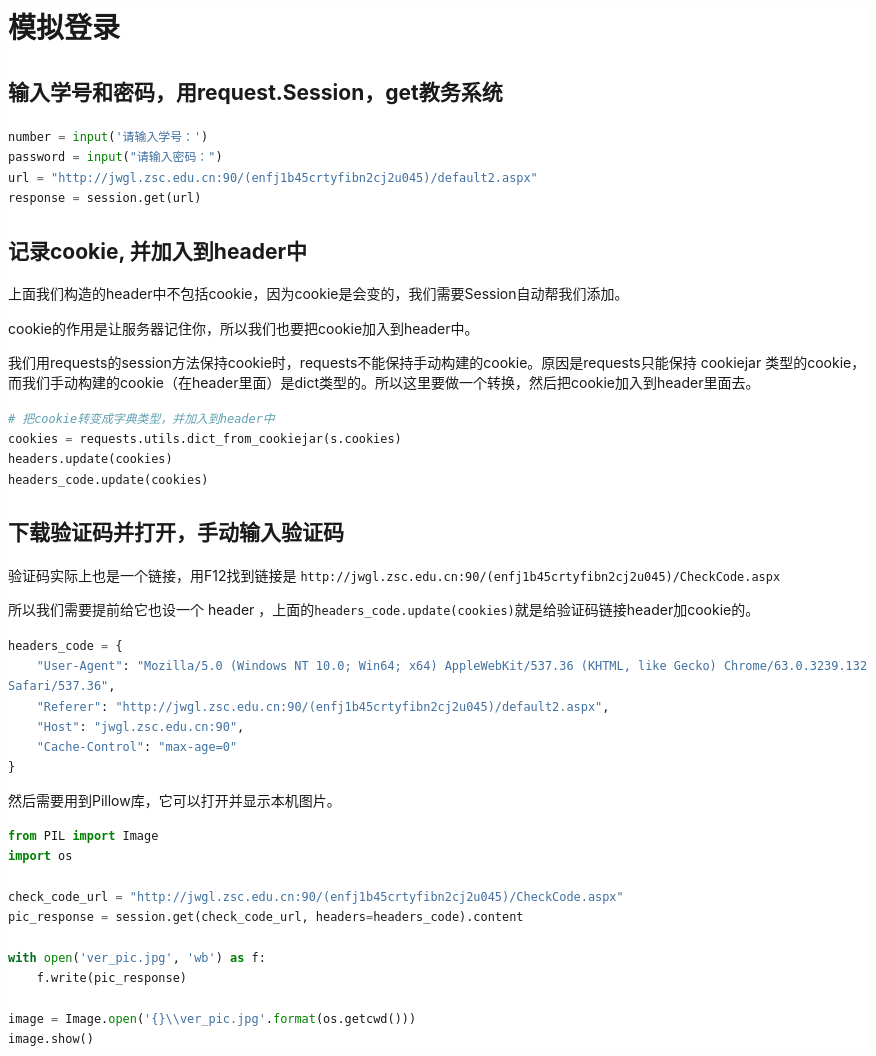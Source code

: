 # 模拟登录

## 输入学号和密码，用request.Session，get教务系统

```Python
number = input('请输入学号：')
password = input("请输入密码：")
url = "http://jwgl.zsc.edu.cn:90/(enfj1b45crtyfibn2cj2u045)/default2.aspx"
response = session.get(url)
```


## 记录cookie, 并加入到header中

上面我们构造的header中不包括cookie，因为cookie是会变的，我们需要Session自动帮我们添加。

cookie的作用是让服务器记住你，所以我们也要把cookie加入到header中。

我们用requests的session方法保持cookie时，requests不能保持手动构建的cookie。原因是requests只能保持 cookiejar 类型的cookie，而我们手动构建的cookie（在header里面）是dict类型的。所以这里要做一个转换，然后把cookie加入到header里面去。

```Python
# 把cookie转变成字典类型，并加入到header中
cookies = requests.utils.dict_from_cookiejar(s.cookies)
headers.update(cookies)
headers_code.update(cookies)
```

## 下载验证码并打开，手动输入验证码

验证码实际上也是一个链接，用F12找到链接是
`http://jwgl.zsc.edu.cn:90/(enfj1b45crtyfibn2cj2u045)/CheckCode.aspx`

所以我们需要提前给它也设一个 header ，上面的`headers_code.update(cookies)`就是给验证码链接header加cookie的。

```Python
headers_code = {
    "User-Agent": "Mozilla/5.0 (Windows NT 10.0; Win64; x64) AppleWebKit/537.36 (KHTML, like Gecko) Chrome/63.0.3239.132 Safari/537.36",
    "Referer": "http://jwgl.zsc.edu.cn:90/(enfj1b45crtyfibn2cj2u045)/default2.aspx",
    "Host": "jwgl.zsc.edu.cn:90",
    "Cache-Control": "max-age=0"
}
```

然后需要用到Pillow库，它可以打开并显示本机图片。

```Python
from PIL import Image
import os

check_code_url = "http://jwgl.zsc.edu.cn:90/(enfj1b45crtyfibn2cj2u045)/CheckCode.aspx"
pic_response = session.get(check_code_url, headers=headers_code).content

with open('ver_pic.jpg', 'wb') as f:
    f.write(pic_response)

image = Image.open('{}\\ver_pic.jpg'.format(os.getcwd()))
image.show()
```
